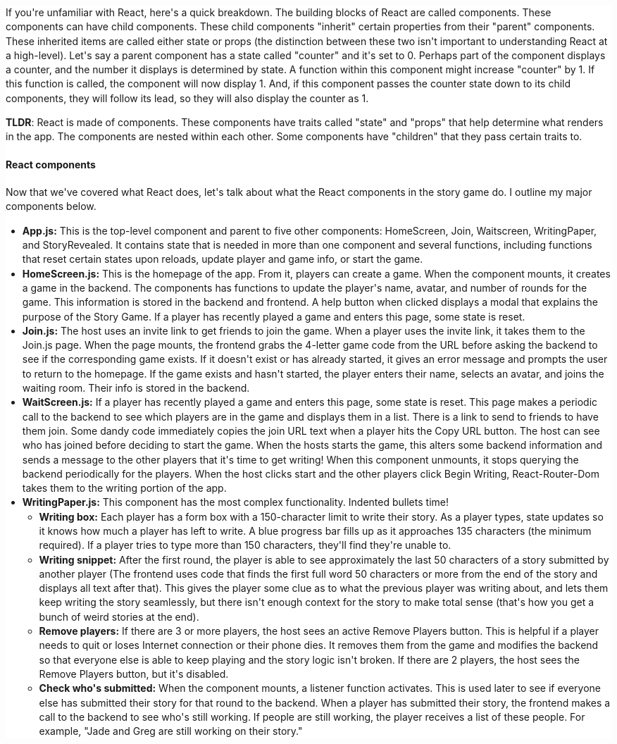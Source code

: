 If you're unfamiliar with React, here's a quick breakdown. The building blocks of React are called components. These components can have child components. These child components "inherit" certain properties from their "parent" components. These inherited items are called either state or props (the distinction between these two isn't important to understanding React at a high-level). Let's say a parent component has a state called "counter" and it's set to 0. Perhaps part of the component displays a counter, and the number it displays is determined by state. A function within this component might increase "counter" by 1. If this function is called, the component will now display 1. And, if this component passes the counter state down to its child components, they will follow its lead, so they will also display the counter as 1.

**TLDR**: React is made of components. These components have traits called "state" and "props" that help determine what renders in the app. The components are nested within each other. Some components have "children" that they pass certain traits to.

#### React components
Now that we've covered what React does, let's talk about what the React components in the story game do. I outline my major components below.

* **App.js:** This is the top-level component and parent to five other components: HomeScreen, Join, Waitscreen, WritingPaper, and StoryRevealed. It contains state that is needed in more than one component and several functions, including functions that reset certain states upon reloads, update player and game info, or start the game.
* **HomeScreen.js:** This is the homepage of the app. From it, players can create a game. When the component mounts, it creates a game in the backend. The components has functions to update the player's name, avatar, and number of rounds for the game. This information is stored in the backend and frontend. A help button when clicked displays a modal that explains the purpose of the Story Game. If a player has recently played a game and enters this page, some state is reset.
* **Join.js:** The host uses an invite link to get friends to join the game. When a player uses the invite link, it takes them to the Join.js page. When the page mounts, the frontend grabs the 4-letter game code from the URL before asking the backend to see if the corresponding game exists. If it doesn't exist or has already started, it gives an error message and prompts the user to return to the homepage. If the game exists and hasn't started, the player enters their name, selects an avatar, and joins the waiting room. Their info is stored in the backend.
* **WaitScreen.js:** If a player has recently played a game and enters this page, some state is reset. This page makes a periodic call to the backend to see which players are in the game and displays them in a list. There is a link to send to friends to have them join. Some dandy code immediately copies the join URL text when a player hits the Copy URL button. The host can see who has joined before deciding to start the game. When the hosts starts the game, this alters some backend information and sends a message to the other players that it's time to get writing! When this component unmounts, it stops querying the backend periodically for the players. When the host clicks start and the other players click Begin Writing, React-Router-Dom takes them to the writing portion of the app.
* **WritingPaper.js:** This component has the most complex functionality. Indented bullets time!
  * **Writing box:** Each player has a form box with a 150-character limit to write their story. As a player types, state updates so it knows how much a player has left to write. A blue progress bar fills up as it approaches 135 characters (the minimum required). If a player tries to type more than 150 characters, they'll find they're unable to.
  * **Writing snippet:** After the first round, the player is able to see approximately the last 50 characters of a story submitted by another player (The frontend uses code that finds the first full word 50 characters or more from the end of the story and displays all text after that). This gives the player some clue as to what the previous player was writing about, and lets them keep writing the story seamlessly, but there isn't enough context for the story to make total sense (that's how you get a bunch of weird stories at the end).
  * **Remove players:** If there are 3 or more players, the host sees an active Remove Players button. This is helpful if a player needs to quit or loses Internet connection or their phone dies. It removes them from the game and modifies the backend so that everyone else is able to keep playing and the story logic isn't broken. If there are 2 players, the host sees the Remove Players button, but it's disabled.
  * **Check who's submitted:** When the component mounts, a listener function activates. This is used later to see if everyone else has submitted their story for that round to the backend. When a player has submitted their story, the frontend makes a call to the backend to see who's still working. If people are still working, the player receives a list of these people. For example, "Jade and Greg are still working on their story."
